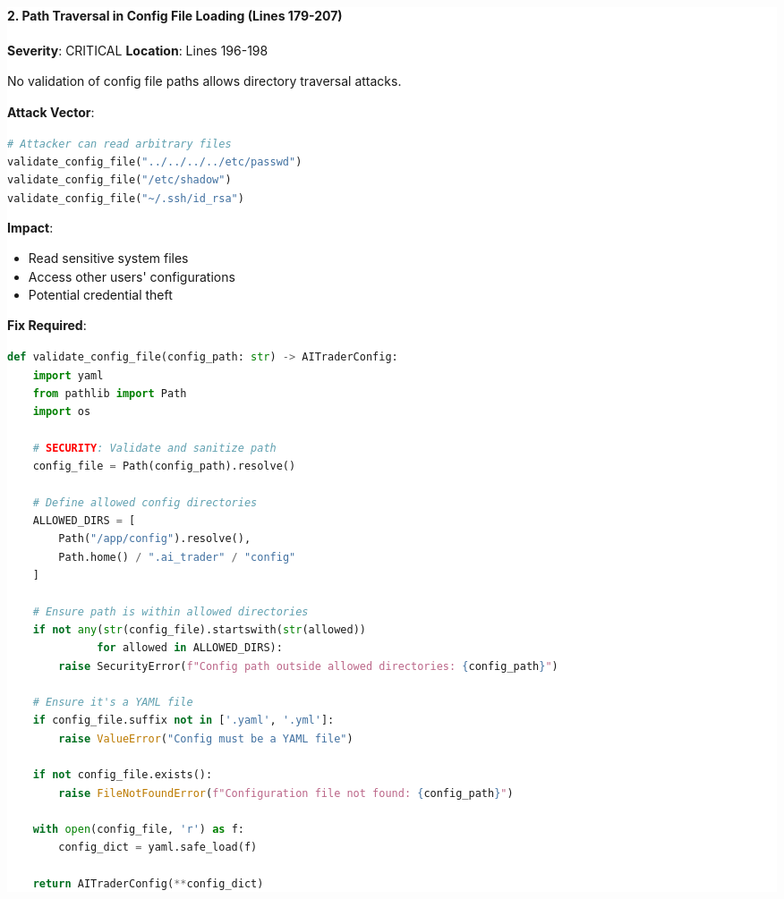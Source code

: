 #### 2. **Path Traversal in Config File Loading (Lines 179-207)**

**Severity**: CRITICAL
**Location**: Lines 196-198

No validation of config file paths allows directory traversal attacks.

**Attack Vector**:

```python
# Attacker can read arbitrary files
validate_config_file("../../../../etc/passwd")
validate_config_file("/etc/shadow")
validate_config_file("~/.ssh/id_rsa")
```

**Impact**:

- Read sensitive system files
- Access other users' configurations
- Potential credential theft

**Fix Required**:

```python
def validate_config_file(config_path: str) -> AITraderConfig:
    import yaml
    from pathlib import Path
    import os

    # SECURITY: Validate and sanitize path
    config_file = Path(config_path).resolve()

    # Define allowed config directories
    ALLOWED_DIRS = [
        Path("/app/config").resolve(),
        Path.home() / ".ai_trader" / "config"
    ]

    # Ensure path is within allowed directories
    if not any(str(config_file).startswith(str(allowed))
              for allowed in ALLOWED_DIRS):
        raise SecurityError(f"Config path outside allowed directories: {config_path}")

    # Ensure it's a YAML file
    if config_file.suffix not in ['.yaml', '.yml']:
        raise ValueError("Config must be a YAML file")

    if not config_file.exists():
        raise FileNotFoundError(f"Configuration file not found: {config_path}")

    with open(config_file, 'r') as f:
        config_dict = yaml.safe_load(f)

    return AITraderConfig(**config_dict)
```
